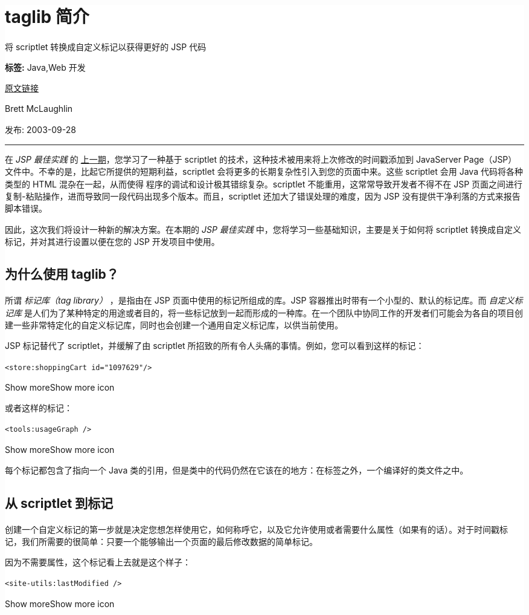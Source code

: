 # taglib 简介
将 scriptlet 转换成自定义标记以获得更好的 JSP 代码

**标签:** Java,Web 开发

[原文链接](https://developer.ibm.com/zh/articles/j-jsp07233/)

Brett McLaughlin

发布: 2003-09-28

* * *

在 _JSP 最佳实践_ 的 [上一期](https://www.ibm.com/developerworks/cn/java/j-jsp07013/)，您学习了一种基于 scriptlet 的技术，这种技术被用来将上次修改的时间戳添加到 JavaServer Page（JSP）文件中。不幸的是，比起它所提供的短期利益，scriptlet 会将更多的长期复杂性引入到您的页面中来。这些 scriptlet 会用 Java 代码将各种类型的 HTML 混杂在一起，从而使得 程序的调试和设计极其错综复杂。scriptlet 不能重用，这常常导致开发者不得不在 JSP 页面之间进行复制-粘贴操作，进而导致同一段代码出现多个版本。而且，scriptlet 还加大了错误处理的难度，因为 JSP 没有提供干净利落的方式来报告脚本错误。

因此，这次我们将设计一种新的解决方案。在本期的 _JSP 最佳实践_ 中，您将学习一些基础知识，主要是关于如何将 scriptlet 转换成自定义标记，并对其进行设置以便在您的 JSP 开发项目中使用。

## 为什么使用 taglib？

所谓 _标记库（tag library）_ ，是指由在 JSP 页面中使用的标记所组成的库。JSP 容器推出时带有一个小型的、默认的标记库。而 _自定义标记库_ 是人们为了某种特定的用途或者目的，将一些标记放到一起而形成的一种库。在一个团队中协同工作的开发者们可能会为各自的项目创建一些非常特定化的自定义标记库，同时也会创建一个通用自定义标记库，以供当前使用。

JSP 标记替代了 scriptlet，并缓解了由 scriptlet 所招致的所有令人头痛的事情。例如，您可以看到这样的标记：

```
<store:shoppingCart id="1097629"/>

```

Show moreShow more icon

或者这样的标记：

```
<tools:usageGraph />

```

Show moreShow more icon

每个标记都包含了指向一个 Java 类的引用，但是类中的代码仍然在它该在的地方：在标签之外，一个编译好的类文件之中。

## 从 scriptlet 到标记

创建一个自定义标记的第一步就是决定您想怎样使用它，如何称呼它，以及它允许使用或者需要什么属性（如果有的话）。对于时间戳标记，我们所需要的很简单：只要一个能够输出一个页面的最后修改数据的简单标记。

因为不需要属性，这个标记看上去就是这个样子：

```
<site-utils:lastModified />

```

Show moreShow more icon
